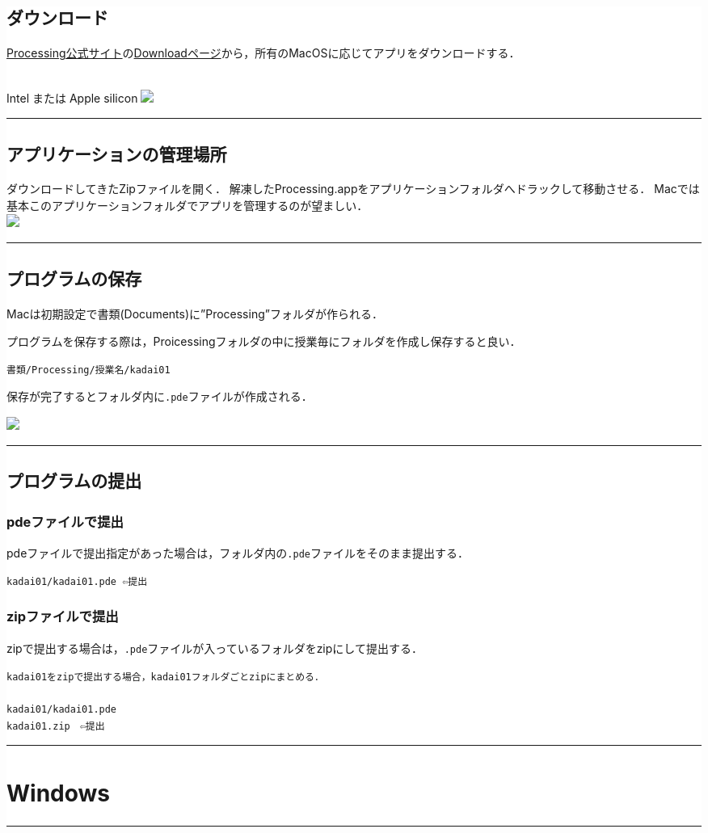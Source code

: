 ## ダウンロード
[Processing公式サイト](https://processing.org)の[Downloadページ](https://processing.org/download)から，所有のMacOSに応じてアプリをダウンロードする．
<br><br>

Intel または Apple silicon
<image src="img/fig01.png" width=400></image>

---
## アプリケーションの管理場所
ダウンロードしてきたZipファイルを開く．
解凍したProcessing.appをアプリケーションフォルダへドラックして移動させる．
Macでは基本このアプリケーションフォルダでアプリを管理するのが望ましい．
<br>
<image src="img/fig02.png" width=800></image>

---
## プログラムの保存
Macは初期設定で書類(Documents)に”Processing”フォルダが作られる．

プログラムを保存する際は，Proicessingフォルダの中に授業毎にフォルダを作成し保存すると良い．

```
書類/Processing/授業名/kadai01
```
保存が完了するとフォルダ内に`.pde`ファイルが作成される．

<image src="img/fig03.png" width=1000></image>

---
## プログラムの提出
### pdeファイルで提出
pdeファイルで提出指定があった場合は，フォルダ内の`.pde`ファイルをそのまま提出する．
```
kadai01/kadai01.pde ⇦提出
```

### zipファイルで提出
zipで提出する場合は，`.pde`ファイルが入っているフォルダをzipにして提出する．
```
kadai01をzipで提出する場合，kadai01フォルダごとzipにまとめる．

kadai01/kadai01.pde
kadai01.zip　⇦提出
```

---

# Windows
---